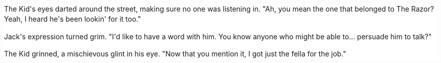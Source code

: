 The Kid's eyes darted around the street, making sure no one was listening in. "Ah, you mean the one that belonged to The Razor? Yeah, I heard he's been lookin' for it too."

Jack's expression turned grim. "I'd like to have a word with him. You know anyone who might be able to... persuade him to talk?"

The Kid grinned, a mischievous glint in his eye. "Now that you mention it, I got just the fella for the job."<end>


